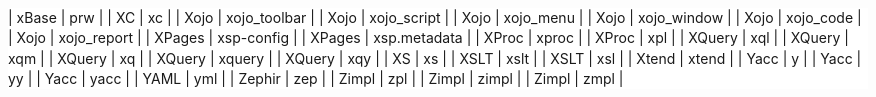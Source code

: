 | xBase                          | prw                   |
| XC                             | xc                    |
| Xojo                           | xojo\_toolbar         |
| Xojo                           | xojo\_script          |
| Xojo                           | xojo\_menu            |
| Xojo                           | xojo\_window          |
| Xojo                           | xojo\_code            |
| Xojo                           | xojo\_report          |
| XPages                         | xsp-config            |
| XPages                         | xsp.metadata          |
| XProc                          | xproc                 |
| XProc                          | xpl                   |
| XQuery                         | xql                   |
| XQuery                         | xqm                   |
| XQuery                         | xq                    |
| XQuery                         | xquery                |
| XQuery                         | xqy                   |
| XS                             | xs                    |
| XSLT                           | xslt                  |
| XSLT                           | xsl                   |
| Xtend                          | xtend                 |
| Yacc                           | y                     |
| Yacc                           | yy                    |
| Yacc                           | yacc                  |
| YAML                           | yml                   |
| Zephir                         | zep                   |
| Zimpl                          | zpl                   |
| Zimpl                          | zimpl                 |
| Zimpl                          | zmpl                  |

